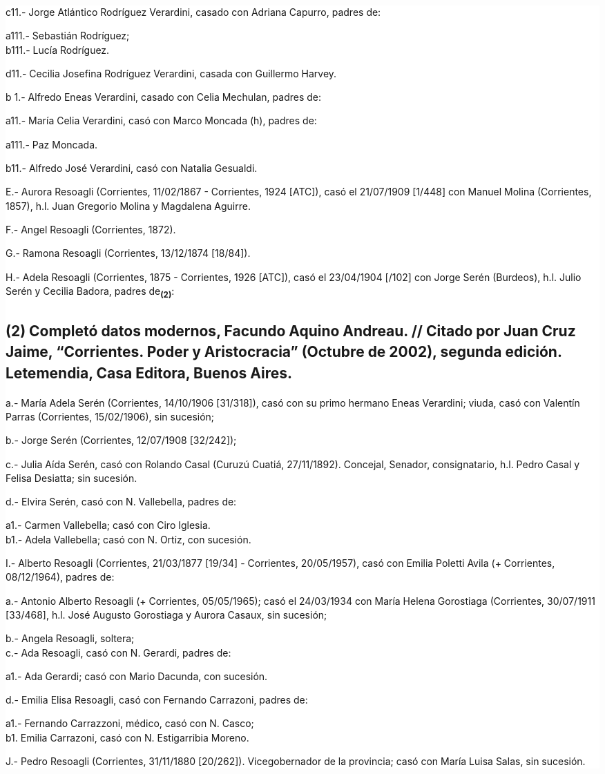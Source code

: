 c11.- Jorge Atlántico Rodríguez Verardini, casado con Adriana Capurro, padres de:

a111.- Sebastián Rodríguez;  
b111.- Lucía Rodríguez.

d11.- Cecilia Josefina Rodríguez Verardini, casada con Guillermo Harvey.

b 1.- Alfredo Eneas Verardini, casado con Celia Mechulan, padres de:

a11.- María Celia Verardini, casó con Marco Moncada (h), padres de:

a111.- Paz Moncada.

b11.- Alfredo José Verardini, casó con Natalia Gesualdi.

E.- Aurora Resoagli (Corrientes, 11/02/1867 - Corrientes, 1924 \[ATC\]), casó el 21/07/1909 \[1/448\] con Manuel Molina (Corrientes, 1857), h.l. Juan Gregorio Molina y Magdalena Aguirre.

F.- Angel Resoagli (Corrientes, 1872).

G.- Ramona Resoagli (Corrientes, 13/12/1874 \[18/84\]).

H.- Adela Resoagli (Corrientes, 1875 - Corrientes, 1926 \[ATC\]), casó el 23/04/1904 \[/102\] con Jorge Serén (Burdeos), h.l. Julio Serén y Cecilia Badora, padres de<sub><strong>(2)</strong></sub>:

## **(2) Completó datos modernos, Facundo Aquino Andreau. // Citado por Juan Cruz Jaime, “Corrientes. Poder y Aristocracia” (Octubre de 2002), segunda edición. Letemendia, Casa Editora, Buenos Aires.**

a.- María Adela Serén (Corrientes, 14/10/1906 \[31/318\]), casó con su primo hermano Eneas Verardini; viuda, casó con Valentín Parras (Corrientes, 15/02/1906), sin sucesión;

b.- Jorge Serén (Corrientes, 12/07/1908 \[32/242\]);

c.- Julia Aída Serén, casó con Rolando Casal (Curuzú Cuatiá, 27/11/1892). Concejal, Senador, consignatario, h.l. Pedro Casal y Felisa Desiatta; sin sucesión.

d.- Elvira Serén, casó con N. Vallebella, padres de:

a1.- Carmen Vallebella; casó con Ciro Iglesia.  
b1.- Adela Vallebella; casó con N. Ortiz, con sucesión.

I.- Alberto Resoagli (Corrientes, 21/03/1877 \[19/34\] - Corrientes, 20/05/1957), casó con Emilia Poletti Avila (+ Corrientes, 08/12/1964), padres de:

a.- Antonio Alberto Resoagli (+ Corrientes, 05/05/1965); casó el 24/03/1934 con María Helena Gorostiaga (Corrientes, 30/07/1911 \[33/468\], h.l. José Augusto Gorostiaga y Aurora Casaux, sin sucesión;

b.- Angela Resoagli, soltera;  
c.- Ada Resoagli, casó con N. Gerardi, padres de:

a1.- Ada Gerardi; casó con Mario Dacunda, con sucesión.

d.- Emilia Elisa Resoagli, casó con Fernando Carrazoni, padres de:

a1.- Fernando Carrazzoni, médico, casó con N. Casco;  
b1. Emilia Carrazoni, casó con N. Estigarribia Moreno.

J.- Pedro Resoagli (Corrientes, 31/11/1880 \[20/262\]). Vicegobernador de la provincia; casó con María Luisa Salas, sin sucesión.
